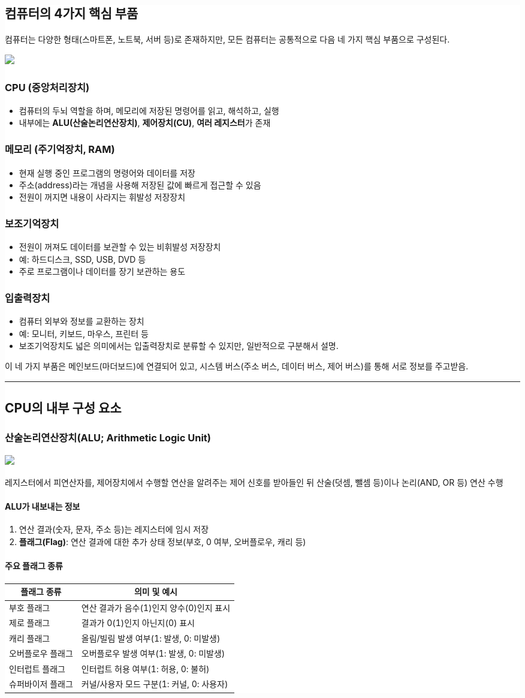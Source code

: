 ## 컴퓨터의 4가지 핵심 부품

컴퓨터는 다양한 형태(스마트폰, 노트북, 서버 등)로 존재하지만, 모든 컴퓨터는 공통적으로 다음 네 가지 핵심 부품으로 구성된다.

![](https://velog.velcdn.com/images/ekdeon/post/a7e4941e-0fdd-4707-8633-577922c45af2/image.png)

 ### CPU (중앙처리장치)
- 컴퓨터의 두뇌 역할을 하며, 메모리에 저장된 명령어를 읽고, 해석하고, 실행
- 내부에는 **ALU(산술논리연산장치)**, **제어장치(CU)**, **여러 레지스터**가 존재

### 메모리 (주기억장치, RAM)
- 현재 실행 중인 프로그램의 명령어와 데이터를 저장
- 주소(address)라는 개념을 사용해 저장된 값에 빠르게 접근할 수 있음
- 전원이 꺼지면 내용이 사라지는 휘발성 저장장치

### 보조기억장치
- 전원이 꺼져도 데이터를 보관할 수 있는 비휘발성 저장장치
- 예: 하드디스크, SSD, USB, DVD 등
- 주로 프로그램이나 데이터를 장기 보관하는 용도

### 입출력장치
- 컴퓨터 외부와 정보를 교환하는 장치
- 예: 모니터, 키보드, 마우스, 프린터 등
- 보조기억장치도 넓은 의미에서는 입출력장치로 분류할 수 있지만, 일반적으로 구분해서 설명.

이 네 가지 부품은 메인보드(마더보드)에 연결되어 있고, 시스템 버스(주소 버스, 데이터 버스, 제어 버스)를 통해 서로 정보를 주고받음.

---

## CPU의 내부 구성 요소

### 산술논리연산장치(ALU; Arithmetic Logic Unit)

![](https://velog.velcdn.com/images/ekdeon/post/320dff68-457d-454f-8dfd-577f03142b45/image.png)

레지스터에서 피연산자를, 제어장치에서 수행할 연산을 알려주는 제어 신호를 받아들인 뒤 산술(덧셈, 뺄셈 등)이나 논리(AND, OR 등) 연산 수행

#### **ALU가 내보내는 정보**
1. 연산 결과(숫자, 문자, 주소 등)는 레지스터에 임시 저장
2. **플래그(Flag)**: 연산 결과에 대한 추가 상태 정보(부호, 0 여부, 오버플로우, 캐리 등)

#### **주요 플래그 종류**
| 플래그 종류      | 의미 및 예시                                         |
|------------------|-----------------------------------------------------|
| 부호 플래그      | 연산 결과가 음수(1)인지 양수(0)인지 표시                  |
| 제로 플래그      | 결과가 0(1)인지 아닌지(0) 표시                      |
| 캐리 플래그      | 올림/빌림 발생 여부(1: 발생, 0: 미발생)             |
| 오버플로우 플래그| 오버플로우 발생 여부(1: 발생, 0: 미발생)            |
| 인터럽트 플래그  | 인터럽트 허용 여부(1: 허용, 0: 불허)                |
| 슈퍼바이저 플래그| 커널/사용자 모드 구분(1: 커널, 0: 사용자)           |
